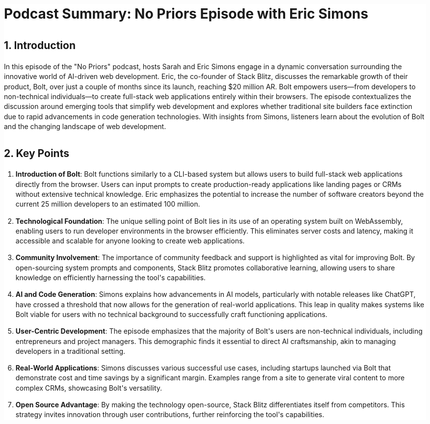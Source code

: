 
# Podcast Summary: No Priors Episode with Eric Simons

## 1. Introduction
In this episode of the "No Priors" podcast, hosts Sarah and Eric Simons engage in a dynamic conversation surrounding the innovative world of AI-driven web development. Eric, the co-founder of Stack Blitz, discusses the remarkable growth of their product, Bolt, over just a couple of months since its launch, reaching $20 million AR. Bolt empowers users—from developers to non-technical individuals—to create full-stack web applications entirely within their browsers. The episode contextualizes the discussion around emerging tools that simplify web development and explores whether traditional site builders face extinction due to rapid advancements in code generation technologies. With insights from Simons, listeners learn about the evolution of Bolt and the changing landscape of web development.

## 2. Key Points

1. **Introduction of Bolt**:
   Bolt functions similarly to a CLI-based system but allows users to build full-stack web applications directly from the browser. Users can input prompts to create production-ready applications like landing pages or CRMs without extensive technical knowledge. Eric emphasizes the potential to increase the number of software creators beyond the current 25 million developers to an estimated 100 million.

2. **Technological Foundation**:
   The unique selling point of Bolt lies in its use of an operating system built on WebAssembly, enabling users to run developer environments in the browser efficiently. This eliminates server costs and latency, making it accessible and scalable for anyone looking to create web applications.

3. **Community Involvement**:
   The importance of community feedback and support is highlighted as vital for improving Bolt. By open-sourcing system prompts and components, Stack Blitz promotes collaborative learning, allowing users to share knowledge on efficiently harnessing the tool's capabilities.

4. **AI and Code Generation**:
   Simons explains how advancements in AI models, particularly with notable releases like ChatGPT, have crossed a threshold that now allows for the generation of real-world applications. This leap in quality makes systems like Bolt viable for users with no technical background to successfully craft functioning applications.

5. **User-Centric Development**:
   The episode emphasizes that the majority of Bolt's users are non-technical individuals, including entrepreneurs and project managers. This demographic finds it essential to direct AI craftsmanship, akin to managing developers in a traditional setting.

6. **Real-World Applications**:
   Simons discusses various successful use cases, including startups launched via Bolt that demonstrate cost and time savings by a significant margin. Examples range from a site to generate viral content to more complex CRMs, showcasing Bolt's versatility.

7. **Open Source Advantage**:
   By making the technology open-source, Stack Blitz differentiates itself from competitors. This strategy invites innovation through user contributions, further reinforcing the tool's capabilities.
